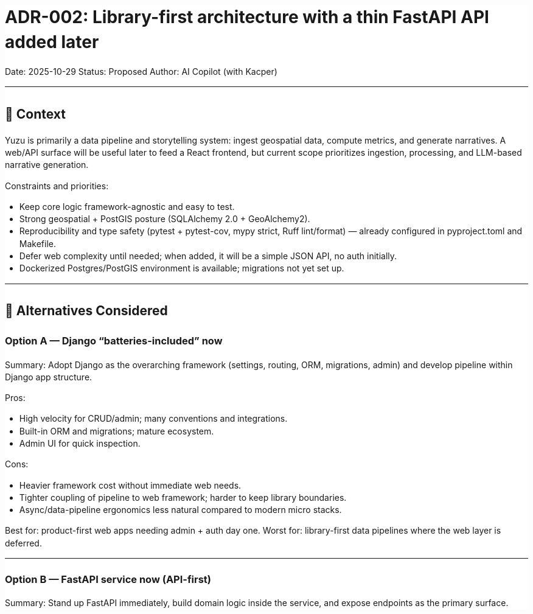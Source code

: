 # ADR-002: Library-first architecture with a thin FastAPI API added later

Date: 2025-10-29
Status: Proposed
Author: AI Copilot (with Kacper)

---

## 🧠 Context

Yuzu is primarily a data pipeline and storytelling system: ingest geospatial data, compute metrics, and generate narratives. A web/API surface will be useful later to feed a React frontend, but current scope prioritizes ingestion, processing, and LLM-based narrative generation.

Constraints and priorities:
- Keep core logic framework-agnostic and easy to test.
- Strong geospatial + PostGIS posture (SQLAlchemy 2.0 + GeoAlchemy2).
- Reproducibility and type safety (pytest + pytest-cov, mypy strict, Ruff lint/format) — already configured in pyproject.toml and Makefile.
- Defer web complexity until needed; when added, it will be a simple JSON API, no auth initially.
- Dockerized Postgres/PostGIS environment is available; migrations not yet set up.

---

## 🔄 Alternatives Considered

### Option A — Django “batteries-included” now

Summary:
Adopt Django as the overarching framework (settings, routing, ORM, migrations, admin) and develop pipeline within Django app structure.

Pros:
- High velocity for CRUD/admin; many conventions and integrations.
- Built-in ORM and migrations; mature ecosystem.
- Admin UI for quick inspection.

Cons:
- Heavier framework cost without immediate web needs.
- Tighter coupling of pipeline to web framework; harder to keep library boundaries.
- Async/data-pipeline ergonomics less natural compared to modern micro stacks.

Best for: product-first web apps needing admin + auth day one.
Worst for: library-first data pipelines where the web layer is deferred.

---

### Option B — FastAPI service now (API-first)

Summary:
Stand up FastAPI immediately, build domain logic inside the service, and expose endpoints as the primary surface.
